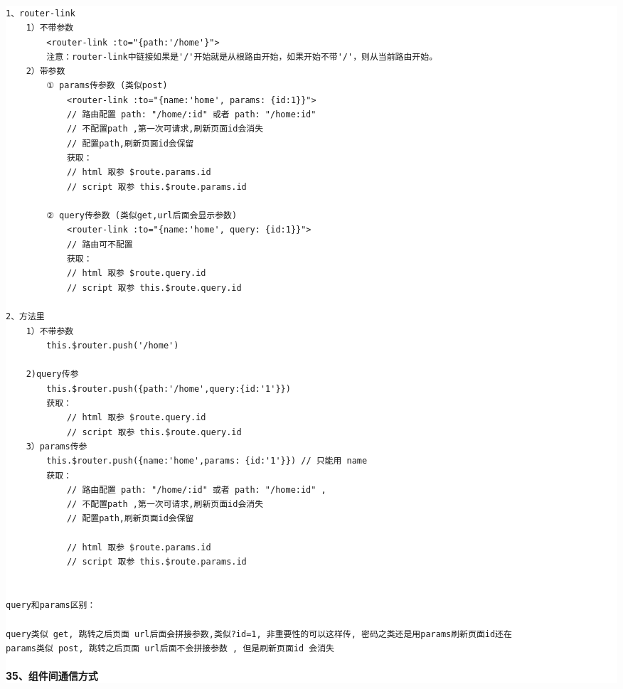 ```
1、router-link
	1）不带参数
        <router-link :to="{path:'/home'}"> 
        注意：router-link中链接如果是'/'开始就是从根路由开始，如果开始不带'/'，则从当前路由开始。
	2）带参数
		① params传参数 (类似post)
			<router-link :to="{name:'home', params: {id:1}}">    
            // 路由配置 path: "/home/:id" 或者 path: "/home:id"
            // 不配置path ,第一次可请求,刷新页面id会消失
            // 配置path,刷新页面id会保留
            获取：
            // html 取参 $route.params.id
            // script 取参 this.$route.params.id

		② query传参数 (类似get,url后面会显示参数)
			<router-link :to="{name:'home', query: {id:1}}">
            // 路由可不配置
            获取：
            // html 取参 $route.query.id
            // script 取参 this.$route.query.id

2、方法里
	1）不带参数
		this.$router.push('/home')
	
	2)query传参
		this.$router.push({path:'/home',query:{id:'1'}})
		获取：
			// html 取参 $route.query.id
			// script 取参 this.$route.query.id
	3）params传参
		this.$router.push({name:'home',params: {id:'1'}}) // 只能用 name
		获取：
            // 路由配置 path: "/home/:id" 或者 path: "/home:id" ,
            // 不配置path ,第一次可请求,刷新页面id会消失
            // 配置path,刷新页面id会保留

            // html 取参 $route.params.id
            // script 取参 this.$route.params.id


query和params区别：

query类似 get, 跳转之后页面 url后面会拼接参数,类似?id=1, 非重要性的可以这样传, 密码之类还是用params刷新页面id还在
params类似 post, 跳转之后页面 url后面不会拼接参数 , 但是刷新页面id 会消失
```





#### 35、组件间通信方式
